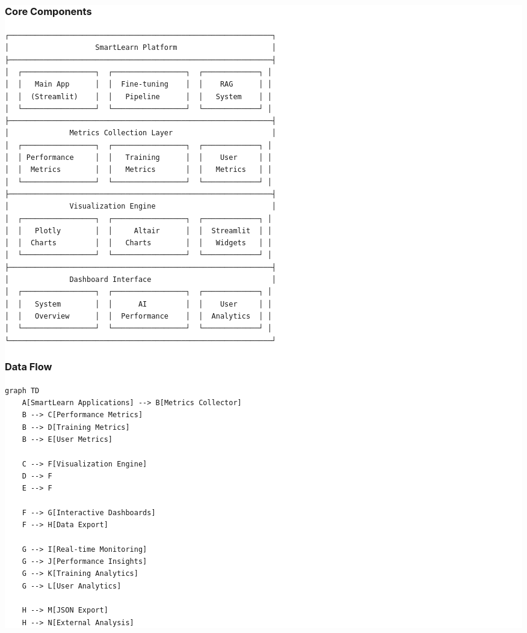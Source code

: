 ### **Core Components**

```
┌─────────────────────────────────────────────────────────────┐
│                    SmartLearn Platform                      │
├─────────────────────────────────────────────────────────────┤
│  ┌─────────────────┐  ┌─────────────────┐  ┌─────────────┐ │
│  │   Main App      │  │  Fine-tuning    │  │    RAG      │ │
│  │  (Streamlit)    │  │   Pipeline      │  │   System    │ │
│  └─────────────────┘  └─────────────────┘  └─────────────┘ │
├─────────────────────────────────────────────────────────────┤
│              Metrics Collection Layer                       │
│  ┌─────────────────┐  ┌─────────────────┐  ┌─────────────┐ │
│  │ Performance     │  │   Training      │  │    User     │ │
│  │  Metrics        │  │   Metrics       │  │   Metrics   │ │
│  └─────────────────┘  └─────────────────┘  └─────────────┘ │
├─────────────────────────────────────────────────────────────┤
│              Visualization Engine                           │
│  ┌─────────────────┐  ┌─────────────────┐  ┌─────────────┐ │
│  │   Plotly        │  │     Altair      │  │  Streamlit  │ │
│  │  Charts         │  │   Charts        │  │   Widgets   │ │
│  └─────────────────┘  └─────────────────┘  └─────────────┘ │
├─────────────────────────────────────────────────────────────┤
│              Dashboard Interface                            │
│  ┌─────────────────┐  ┌─────────────────┐  ┌─────────────┐ │
│  │   System        │  │      AI         │  │    User     │ │
│  │   Overview      │  │  Performance    │  │  Analytics  │ │
│  └─────────────────┘  └─────────────────┘  └─────────────┘ │
└─────────────────────────────────────────────────────────────┘
```

### **Data Flow**

```mermaid
graph TD
    A[SmartLearn Applications] --> B[Metrics Collector]
    B --> C[Performance Metrics]
    B --> D[Training Metrics]
    B --> E[User Metrics]
    
    C --> F[Visualization Engine]
    D --> F
    E --> F
    
    F --> G[Interactive Dashboards]
    F --> H[Data Export]
    
    G --> I[Real-time Monitoring]
    G --> J[Performance Insights]
    G --> K[Training Analytics]
    G --> L[User Analytics]
    
    H --> M[JSON Export]
    H --> N[External Analysis]
```
